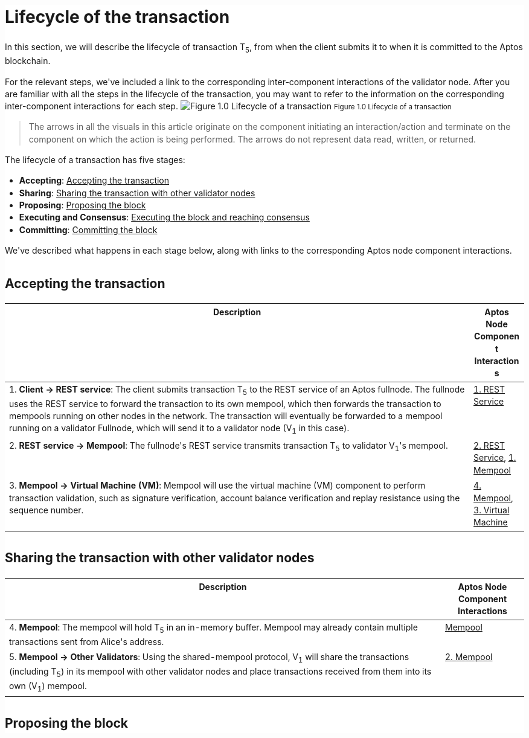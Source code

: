 # Lifecycle of the transaction

In this section, we will describe the lifecycle of transaction T<sub>5</sub>, from when the client submits it to when it is committed to the Aptos blockchain.

For the relevant steps, we've included a link to the corresponding inter-component interactions of the validator node. After you are familiar with all the steps in the lifecycle of the transaction, you may want to refer to the information on the corresponding inter-component interactions for each step.
![Figure 1.0 Lifecycle of a transaction](/img/docs/validator-sequence.svg)
<small className="figure">Figure 1.0 Lifecycle of a transaction</small>

<BlockQuote type="warning">
 The arrows in all the visuals in this article originate on the component initiating an interaction/action and terminate on the component on which the action is being performed. The arrows do not represent data read, written, or returned.
</BlockQuote>

The lifecycle of a transaction has five stages:

- **Accepting**: [Accepting the transaction](#accepting-the-transaction)
- **Sharing**: [Sharing the transaction with other validator nodes](#sharing-the-transaction-with-other-validator-nodes)
- **Proposing**: [Proposing the block](#proposing-the-block)
- **Executing and Consensus**: [Executing the block and reaching consensus](#executing-the-block-and-reaching-consensus)
- **Committing**: [Committing the block](#committing-the-block)

We've described what happens in each stage below, along with links to the corresponding Aptos node component interactions.

## Accepting the transaction

| Description                                                                                                                                                                                                                                                                                                                                                                                                                                                   | Aptos Node Component Interactions                                                   |
| ------------------------------------------------------------------------------------------------------------------------------------------------------------------------------------------------------------------------------------------------------------------------------------------------------------------------------------------------------------------------------------------------------------------------------------------------------------- | ----------------------------------------------------------------------------------- |
| 1. **Client → REST service**: The client submits transaction T<sub>5</sub> to the REST service of an Aptos fullnode. The fullnode uses the REST service to forward the transaction to its own mempool, which then forwards the transaction to mempools running on other nodes in the network. The transaction will eventually be forwarded to a mempool running on a validator Fullnode, which will send it to a validator node (V<sub>1</sub> in this case). | [1. REST Service](#1-client--rest-service)                                          |
| 2. **REST service → Mempool**: The fullnode's REST service transmits transaction T<sub>5</sub> to validator V<sub>1</sub>'s mempool.                                                                                                                                                                                                                                                                                                                          | [2. REST Service](#2-rest-service--mempool), [1. Mempool](#1-rest-service--mempool) |
| 3. **Mempool → Virtual Machine (VM)**: Mempool will use the virtual machine (VM) component to perform transaction validation, such as signature verification, account balance verification and replay resistance using the sequence number.                                                                                                                                                                                                                   | [4. Mempool](#4-mempool--vm), [3. Virtual Machine](#3-mempool--virtual-machine)     |

## Sharing the transaction with other validator nodes

| Description                                                                                                                                                                                                                                                         | Aptos Node Component Interactions               |
| ------------------------------------------------------------------------------------------------------------------------------------------------------------------------------------------------------------------------------------------------------------------- | ----------------------------------------------- |
| 4. **Mempool**: The mempool will hold T<sub>5</sub> in an in-memory buffer. Mempool may already contain multiple transactions sent from Alice's address.                                                                                                            | [Mempool](#mempool)                             |
| 5. **Mempool → Other Validators**: Using the shared-mempool protocol, V<sub>1</sub> will share the transactions (including T<sub>5</sub>) in its mempool with other validator nodes and place transactions received from them into its own (V<sub>1</sub>) mempool. | [2. Mempool](#2-mempool--other-validator-nodes) |

## Proposing the block
